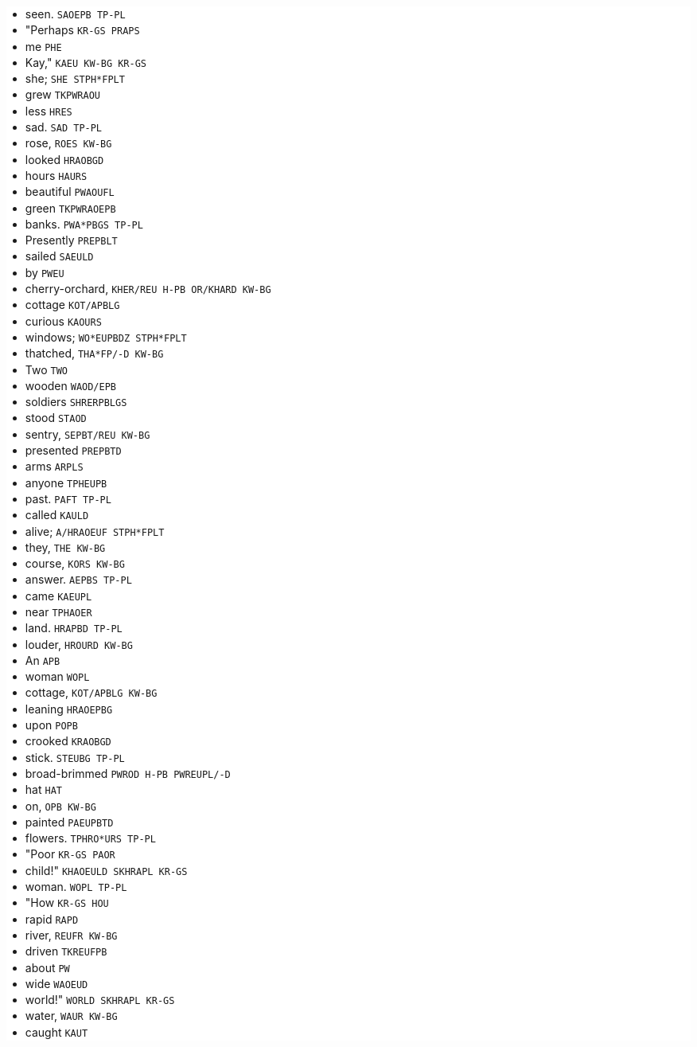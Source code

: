 * seen. `SAOEPB TP-PL`
* "Perhaps `KR-GS PRAPS`
* me `PHE`
* Kay," `KAEU KW-BG KR-GS`
* she; `SHE STPH*FPLT`
* grew `TKPWRAOU`
* less `HRES`
* sad. `SAD TP-PL`
* rose, `ROES KW-BG`
* looked `HRAOBGD`
* hours `HAURS`
* beautiful `PWAOUFL`
* green `TKPWRAOEPB`
* banks. `PWA*PBGS TP-PL`
* Presently `PREPBLT`
* sailed `SAEULD`
* by `PWEU`
* cherry-orchard, `KHER/REU H-PB OR/KHARD KW-BG`
* cottage `KOT/APBLG`
* curious `KAOURS`
* windows; `WO*EUPBDZ STPH*FPLT`
* thatched, `THA*FP/-D KW-BG`
* Two `TWO`
* wooden `WAOD/EPB`
* soldiers `SHRERPBLGS`
* stood `STAOD`
* sentry, `SEPBT/REU KW-BG`
* presented `PREPBTD`
* arms `ARPLS`
* anyone `TPHEUPB`
* past. `PAFT TP-PL`
* called `KAULD`
* alive; `A/HRAOEUF STPH*FPLT`
* they, `THE KW-BG`
* course, `KORS KW-BG`
* answer. `AEPBS TP-PL`
* came `KAEUPL`
* near `TPHAOER`
* land. `HRAPBD TP-PL`
* louder, `HROURD KW-BG`
* An `APB`
* woman `WOPL`
* cottage, `KOT/APBLG KW-BG`
* leaning `HRAOEPBG`
* upon `POPB`
* crooked `KRAOBGD`
* stick. `STEUBG TP-PL`
* broad-brimmed `PWROD H-PB PWREUPL/-D`
* hat `HAT`
* on, `OPB KW-BG`
* painted `PAEUPBTD`
* flowers. `TPHRO*URS TP-PL`
* "Poor `KR-GS PAOR`
* child!" `KHAOEULD SKHRAPL KR-GS`
* woman. `WOPL TP-PL`
* "How `KR-GS HOU`
* rapid `RAPD`
* river, `REUFR KW-BG`
* driven `TKREUFPB`
* about `PW`
* wide `WAOEUD`
* world!" `WORLD SKHRAPL KR-GS`
* water, `WAUR KW-BG`
* caught `KAUT`